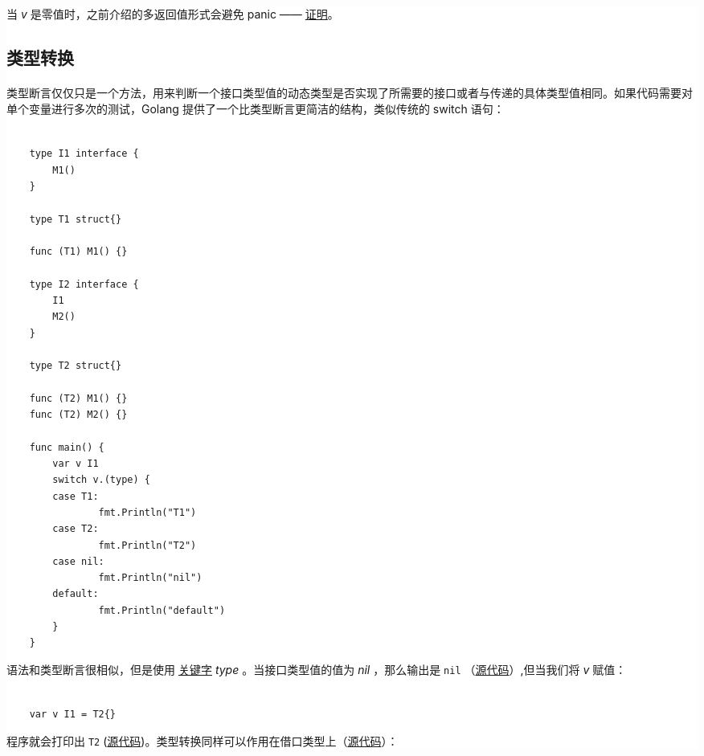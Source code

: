 当 *v* 是零值时，之前介绍的多返回值形式会避免 panic —— [证明](https://play.golang.org/p/39nlRMfH-E)。

## 类型转换
类型断言仅仅只是一个方法，用来判断一个接口类型值的动态类型是否实现了所需要的接口或者与传递的具体类型值相同。如果代码需要对单个变量进行多次的测试，Golang 提供了一个比类型断言更简洁的结构，类似传统的 switch 语句：

```

	type I1 interface {
	    M1()
	}

	type T1 struct{}

	func (T1) M1() {}

	type I2 interface {
	    I1
	    M2()
	}

	type T2 struct{}

	func (T2) M1() {}
	func (T2) M2() {}

	func main() {
	    var v I1
	    switch v.(type) {
	    case T1:
	            fmt.Println("T1")
	    case T2:
	            fmt.Println("T2")
	    case nil:
	            fmt.Println("nil")
	    default:
	            fmt.Println("default")
	    }
	}

```

语法和类型断言很相似，但是使用 [关键字](https://golang.org/ref/spec#Keywords) *type* 。当接口类型值的值为 *nil* ，那么输出是 `` nil `` （[源代码](https://play.golang.org/p/IoOCtm5gaR)）,但当我们将 *v* 赋值：

```

	var v I1 = T2{}

```

程序就会打印出 `` T2 `` ([源代码](https://play.golang.org/p/2LbRnZs0BU))。类型转换同样可以作用在借口类型上（[源代码](https://play.golang.org/p/2LbRnZs0BU)）：
